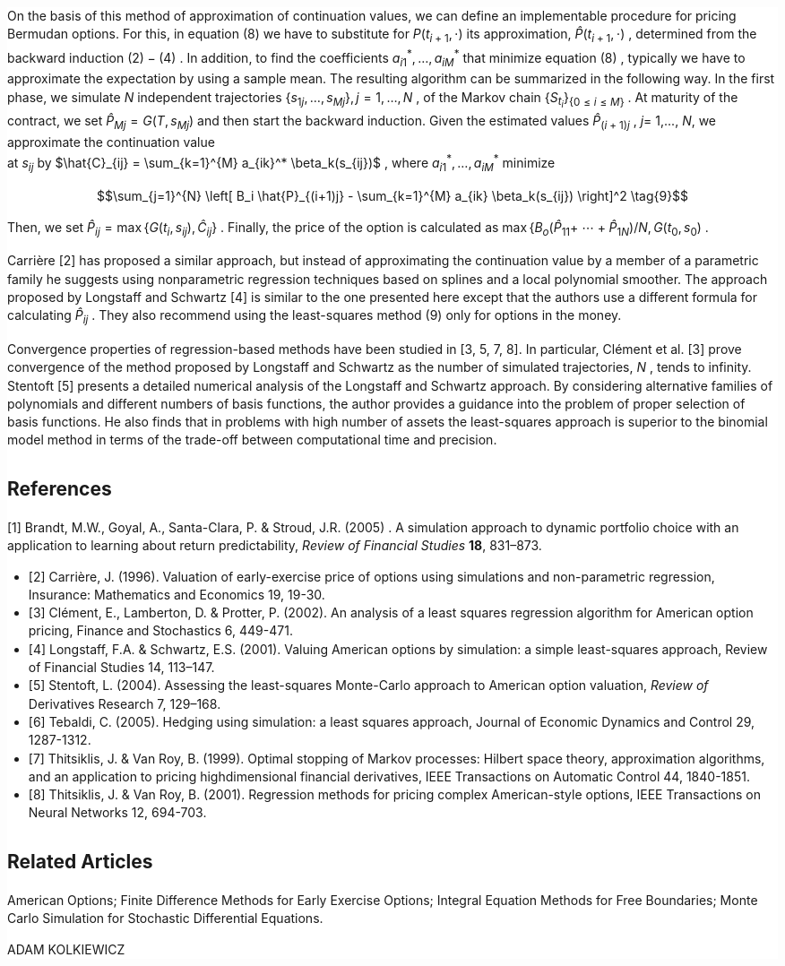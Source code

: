 On the basis of this method of approximation of continuation values, we can define an implementable procedure for pricing Bermudan options. For this, in equation  $(8)$  we have to substitute for  $P(t_{i+1}, \cdot)$  its approximation,  $\hat{P}(t_{i+1}, \cdot)$ , determined from the backward induction  $(2)-(4)$ . In addition, to find the coefficients  $a_{i1}^*, \ldots, a_{iM}^*$  that minimize equation  $(8)$ , typically we have to approximate the expectation by using a sample mean. The resulting algorithm can be summarized in the following way. In the first phase, we simulate  $N$  independent trajectories  $\{s_{1j}, \ldots, s_{Mj}\}, j = 1, \ldots, N$ , of the Markov chain  $\{S_{t_i}\}_{\{0 \le i \le M\}}$ . At maturity of the contract, we set  $\hat{P}_{Mj} = G(T, s_{Mj})$  and then start the backward induction. Given the estimated values  $\hat{P}_{(i+1)j}$ ,  $j =$ 1,..., *N*, we approximate the continuation value<br>at  $s_{ij}$  by  $\hat{C}_{ij} = \sum_{k=1}^{M} a_{ik}^* \beta_k(s_{ij})$ , where  $a_{i1}^*, \ldots, a_{iM}^*$ minimize

$$\sum_{j=1}^{N} \left[ B_i \hat{P}_{(i+1)j} - \sum_{k=1}^{M} a_{ik} \beta_k(s_{ij}) \right]^2 \tag{9}$$

Then, we set  $\hat{P}_{ij} = \max\{G(t_i, s_{ij}), \hat{C}_{ij}\}$ . Finally, the price of the option is calculated as  $\max\{B_o(\hat{P}_{11} +$  $\cdots + \hat{P}_{1N})/N, G(t_0, s_0)$ .

Carrière [2] has proposed a similar approach, but instead of approximating the continuation value by a member of a parametric family he suggests using nonparametric regression techniques based on splines and a local polynomial smoother. The approach proposed by Longstaff and Schwartz [4] is similar to the one presented here except that the authors use a different formula for calculating  $\hat{P}_{ij}$ . They also recommend using the least-squares method (9) only for options in the money.

Convergence properties of regression-based methods have been studied in [3, 5, 7, 8]. In particular, Clément et al. [3] prove convergence of the method proposed by Longstaff and Schwartz as the number of simulated trajectories,  $N$ , tends to infinity. Stentoft [5] presents a detailed numerical analysis of the Longstaff and Schwartz approach. By considering alternative families of polynomials and different numbers of basis functions, the author provides a guidance into the problem of proper selection of basis functions. He also finds that in problems with high number of assets the least-squares approach is superior to the binomial model method in terms of the trade-off between computational time and precision.

## References

[1] Brandt, M.W., Goyal, A., Santa-Clara, P. & Stroud, J.R.  $(2005)$ . A simulation approach to dynamic portfolio choice with an application to learning about return predictability, *Review of Financial Studies* **18**, 831–873.

- [2] Carrière, J. (1996). Valuation of early-exercise price of options using simulations and non-parametric regression, Insurance: Mathematics and Economics 19, 19-30.
- [3] Clément, E., Lamberton, D. & Protter, P. (2002). An analysis of a least squares regression algorithm for American option pricing, Finance and Stochastics 6, 449-471.
- [4] Longstaff, F.A. & Schwartz, E.S. (2001). Valuing American options by simulation: a simple least-squares approach, Review of Financial Studies 14, 113–147.
- [5] Stentoft, L. (2004). Assessing the least-squares Monte-Carlo approach to American option valuation, *Review of* Derivatives Research 7, 129–168.
- [6] Tebaldi, C. (2005). Hedging using simulation: a least squares approach, Journal of Economic Dynamics and Control 29, 1287-1312.
- [7] Thitsiklis, J. & Van Roy, B. (1999). Optimal stopping of Markov processes: Hilbert space theory, approximation algorithms, and an application to pricing highdimensional financial derivatives, IEEE Transactions on Automatic Control 44, 1840-1851.
- [8] Thitsiklis, J. & Van Roy, B. (2001). Regression methods for pricing complex American-style options, IEEE Transactions on Neural Networks 12, 694-703.

## **Related Articles**

American Options; Finite Difference Methods for Early Exercise Options; Integral Equation Methods for Free Boundaries; Monte Carlo Simulation for Stochastic Differential Equations.

ADAM KOLKIEWICZ